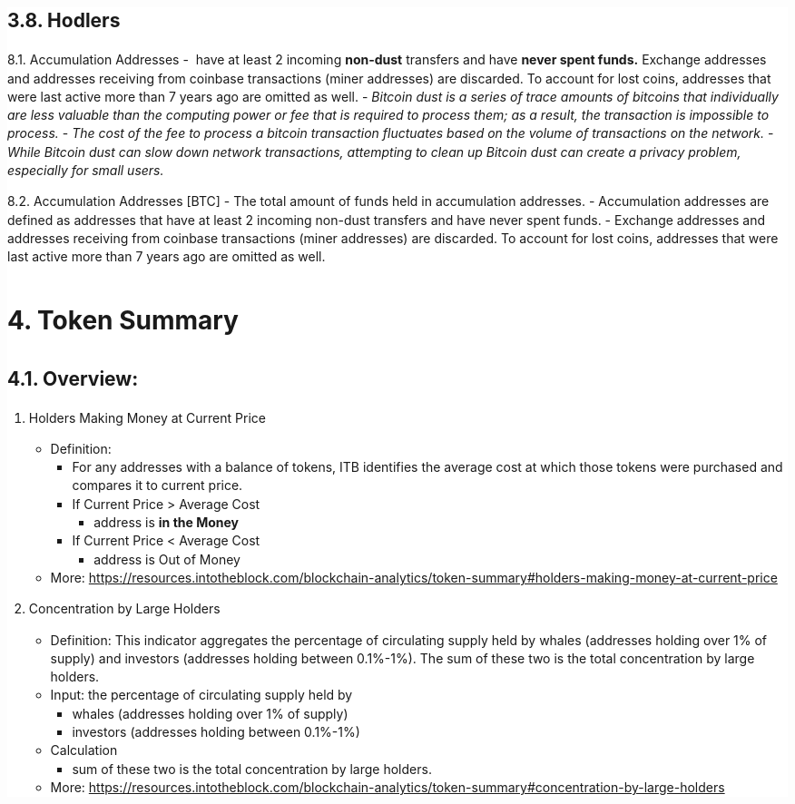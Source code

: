 
## 3.8. Hodlers 
8.1. Accumulation Addresses
	-  have at least 2 incoming **non-dust** transfers and have **never spent funds.** Exchange addresses and addresses receiving from coinbase transactions (miner addresses) are discarded. To account for lost coins, addresses that were last active more than 7 years ago are omitted as well.
	- *Bitcoin dust is a series of trace amounts of bitcoins that individually are less valuable than the computing power or fee that is required to process them; as a result, the transaction is impossible to process.*
	- *The cost of the fee to process a bitcoin transaction fluctuates based on the volume of transactions on the network.*
	- *While Bitcoin dust can slow down network transactions, attempting to clean up Bitcoin dust can create a privacy problem, especially for small users.*

8.2. Accumulation Addresses [BTC]
	- The total amount of funds held in accumulation addresses. 
	- Accumulation addresses are defined as addresses that have at least 2 incoming non-dust transfers and have never spent funds. 
	- Exchange addresses and addresses receiving from coinbase transactions (miner addresses) are discarded. To account for lost coins, addresses that were last active more than 7 years ago are omitted as well.






# 4. Token Summary
## 4.1. Overview:
1. Holders Making Money at Current Price
	 - Definition: 
		- For any addresses with a balance of tokens, ITB identifies the average cost at which those tokens were purchased and compares it to current price.
		- If Current Price > Average Cost
			- address is **in the Money**
		- If Current Price < Average Cost 
			- address is Out of Money
	- More: https://resources.intotheblock.com/blockchain-analytics/token-summary#holders-making-money-at-current-price


2. Concentration by Large Holders
	- Definition: This indicator aggregates the percentage of circulating supply held by whales (addresses holding over 1% of supply) and investors (addresses holding between 0.1%-1%). The sum of these two is the total concentration by large holders. 
	- Input:  the percentage of circulating supply held by 
		- whales (addresses holding over 1% of supply)  
		- investors (addresses holding between 0.1%-1%)
	- Calculation
		- sum of these two is the total concentration by large holders. 
	- More: https://resources.intotheblock.com/blockchain-analytics/token-summary#concentration-by-large-holders
